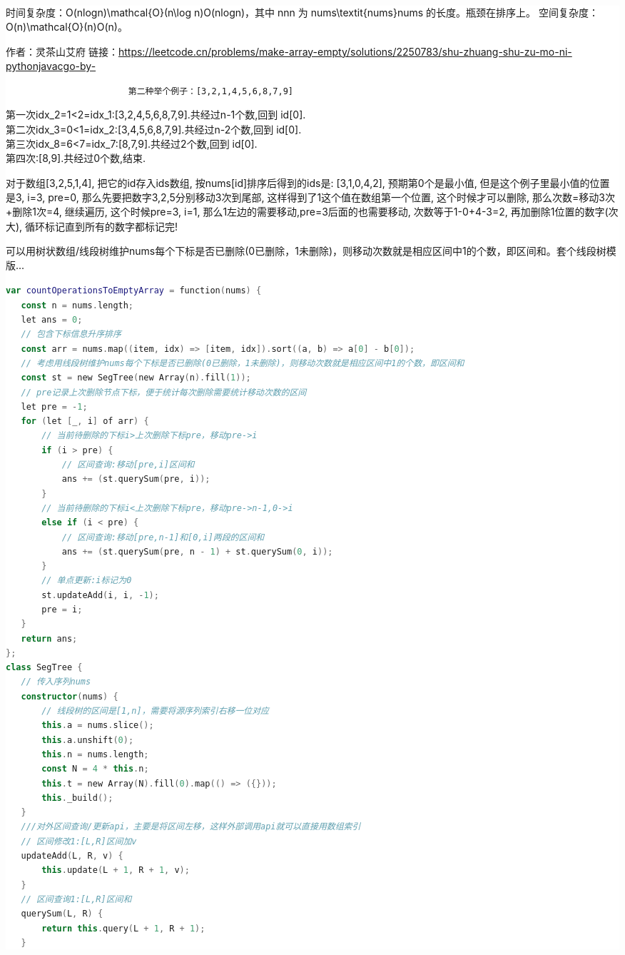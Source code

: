 时间复杂度：O(nlog⁡n)\mathcal{O}(n\log n)O(nlogn)，其中 nnn 为 nums\textit{nums}nums 的长度。瓶颈在排序上。
空间复杂度：O(n)\mathcal{O}(n)O(n)。

作者：灵茶山艾府
链接：https://leetcode.cn/problems/make-array-empty/solutions/2250783/shu-zhuang-shu-zu-mo-ni-pythonjavacgo-by-

                            第二种举个例子：[3,2,1,4,5,6,8,7,9]  
第一次idx_2=1<2=idx_1:[3,2,4,5,6,8,7,9].共经过n-1个数,回到 id[0].  
第二次idx_3=0<1=idx_2:[3,4,5,6,8,7,9].共经过n-2个数,回到 id[0].  
第三次idx_8=6<7=idx_7:[8,7,9].共经过2个数,回到 id[0].  
第四次:[8,9].共经过0个数,结束.

对于数组[3,2,5,1,4], 把它的id存入ids数组, 按nums[id]排序后得到的ids是: [3,1,0,4,2], 预期第0个是最小值, 但是这个例子里最小值的位置是3, i=3, pre=0, 那么先要把数字3,2,5分别移动3次到尾部, 这样得到了1这个值在数组第一个位置, 这个时候才可以删除, 那么次数=移动3次+删除1次=4, 继续遍历, 这个时候pre=3, i=1, 那么1左边的需要移动,pre=3后面的也需要移动, 次数等于1-0+4-3=2, 再加删除1位置的数字(次大), 循环标记直到所有的数字都标记完!

可以用树状数组/线段树维护nums每个下标是否已删除(0已删除，1未删除)，则移动次数就是相应区间中1的个数，即区间和。套个线段树模版...

```kotlin
var countOperationsToEmptyArray = function(nums) {
   const n = nums.length;
   let ans = 0;
   // 包含下标信息升序排序
   const arr = nums.map((item, idx) => [item, idx]).sort((a, b) => a[0] - b[0]);
   // 考虑用线段树维护nums每个下标是否已删除(0已删除，1未删除)，则移动次数就是相应区间中1的个数，即区间和
   const st = new SegTree(new Array(n).fill(1));
   // pre记录上次删除节点下标，便于统计每次删除需要统计移动次数的区间
   let pre = -1;
   for (let [_, i] of arr) {
       // 当前待删除的下标i>上次删除下标pre，移动pre->i
       if (i > pre) {
           // 区间查询:移动[pre,i]区间和
           ans += (st.querySum(pre, i));
       }
       // 当前待删除的下标i<上次删除下标pre，移动pre->n-1,0->i
       else if (i < pre) {
           // 区间查询:移动[pre,n-1]和[0,i]两段的区间和
           ans += (st.querySum(pre, n - 1) + st.querySum(0, i));
       }
       // 单点更新:i标记为0
       st.updateAdd(i, i, -1);
       pre = i;
   }
   return ans;
};
class SegTree {
   // 传入序列nums
   constructor(nums) {
       // 线段树的区间是[1,n]，需要将源序列索引右移一位对应
       this.a = nums.slice();
       this.a.unshift(0);
       this.n = nums.length;
       const N = 4 * this.n;
       this.t = new Array(N).fill(0).map(() => ({}));
       this._build();
   }
   ///对外区间查询/更新api，主要是将区间左移，这样外部调用api就可以直接用数组索引
   // 区间修改1:[L,R]区间加v
   updateAdd(L, R, v) {
       this.update(L + 1, R + 1, v);
   }
   // 区间查询1:[L,R]区间和
   querySum(L, R) {
       return this.query(L + 1, R + 1);
   }
```